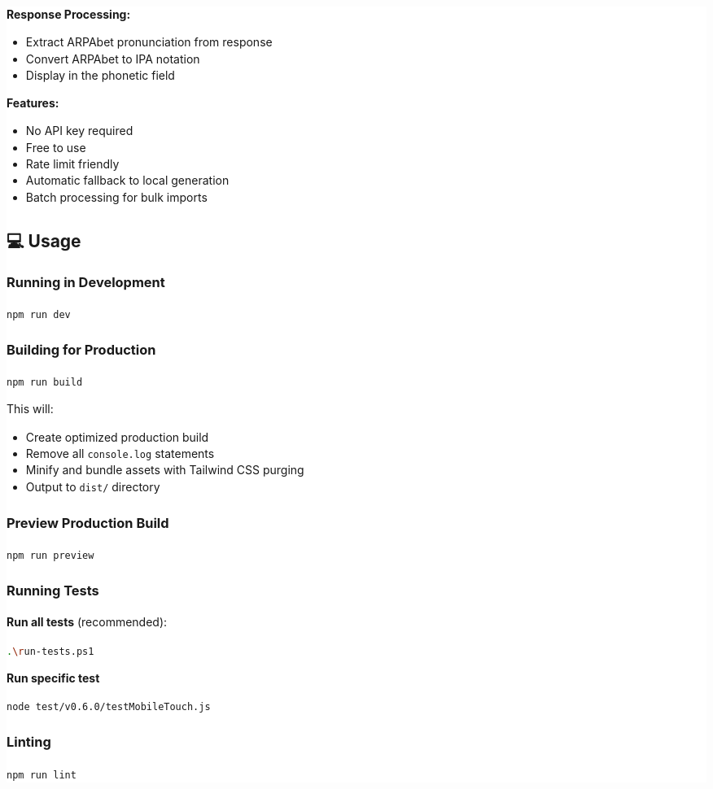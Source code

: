 **Response Processing:**
- Extract ARPAbet pronunciation from response
- Convert ARPAbet to IPA notation
- Display in the phonetic field

**Features:**
- No API key required
- Free to use
- Rate limit friendly
- Automatic fallback to local generation
- Batch processing for bulk imports

## 💻 Usage

### Running in Development
```bash
npm run dev
```

### Building for Production
```bash
npm run build
```
This will:
- Create optimized production build
- Remove all `console.log` statements
- Minify and bundle assets with Tailwind CSS purging
- Output to `dist/` directory

### Preview Production Build
```bash
npm run preview
```

### Running Tests

**Run all tests** (recommended):
```bash
.\run-tests.ps1

```

**Run specific test**

```bash
node test/v0.6.0/testMobileTouch.js

```

### Linting
```bash
npm run lint
```
